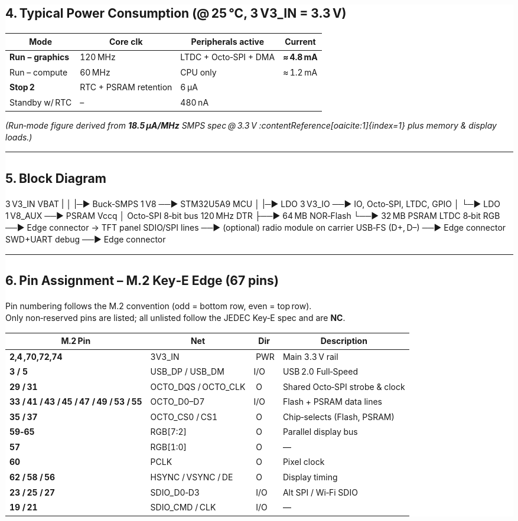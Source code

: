 ## 4. Typical Power Consumption (@ 25 °C, 3 V3_IN = 3.3 V)

| Mode | Core clk | Peripherals active | Current |
|------|----------|--------------------|---------|
| **Run – graphics** | 120 MHz | LTDC + Octo‑SPI + DMA | **≈ 4.8 mA** |
| Run – compute | 60 MHz | CPU only | ≈ 1.2 mA |
| **Stop 2** | RTC + PSRAM retention | 6 µA |
| Standby w/ RTC | – | 480 nA |

*(Run‑mode figure derived from **18.5 µA/MHz** SMPS spec @ 3.3 V :contentReference[oaicite:1]{index=1} plus memory & display loads.)*

---

## 5. Block Diagram
3 V3_IN VBAT
| │
|─► Buck‑SMPS 1 V8 ──► STM32U5A9 MCU
│
|─► LDO 3 V3_IO ──► IO, Octo‑SPI, LTDC, GPIO
│
└─► LDO 1 V8_AUX ──► PSRAM Vccq
│
Octo‑SPI 8‑bit bus 120 MHz DTR
├──► 64 MB NOR‑Flash
└──► 32 MB PSRAM
LTDC 8‑bit RGB ──► Edge connector → TFT panel
SDIO/SPI lines ──► (optional) radio module on carrier
USB‑FS (D+, D–) ──► Edge connector
SWD+UART debug ──► Edge connector

---

## 6. Pin Assignment – M.2 Key‑E Edge (67 pins)

Pin numbering follows the M.2 convention (odd = bottom row, even = top row).  
Only non‑reserved pins are listed; all unlisted follow the JEDEC Key‑E spec and are **NC**.

| M.2 Pin | Net | Dir | Description |
|---------|-----|-----|-------------|
| **2,4 ,70,72,74** | 3V3_IN | PWR | Main 3.3 V rail |
| **3 / 5** | USB_DP / USB_DM | I/O | USB 2.0 Full‑Speed |
| **29 / 31** | OCTO_DQS / OCTO_CLK | O | Shared Octo‑SPI strobe & clock |
| **33 / 41 / 43 / 45 / 47 / 49 / 53 / 55** | OCTO_D0–D7 | I/O | Flash + PSRAM data lines |
| **35 / 37** | OCTO_CS0 / CS1 | O | Chip‑selects (Flash, PSRAM) |
| **59‑65** | RGB[7:2] | O | Parallel display bus |
| **57** | RGB[1:0] | O | — |
| **60** | PCLK | O | Pixel clock |
| **62 / 58 / 56** | HSYNC / VSYNC / DE | O | Display timing |
| **23 / 25 / 27** | SDIO_D0‑D3 | I/O | Alt SPI / Wi‑Fi SDIO |
| **19 / 21** | SDIO_CMD / CLK | I/O | — |